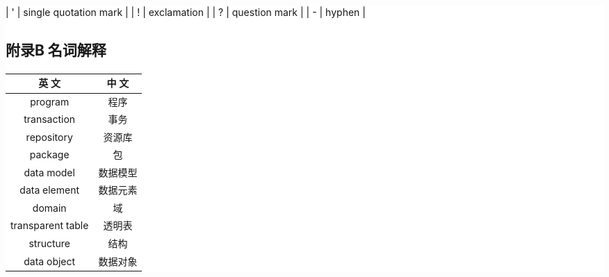 |    '     | single quotation mark |
|    !     |      exclamation      |
|    ?     |     question mark     |
|    -     |        hyphen         |

## 附录B 名词解释

|     英    文      | 中    文 |
| :---------------: | :------: |
|      program      |   程序   |
|    transaction    |   事务   |
|    repository     |  资源库  |
|      package      |    包    |
|    data model     | 数据模型 |
|   data element    | 数据元素 |
|      domain       |    域    |
| transparent table |  透明表  |
|     structure     |   结构   |
|    data object    | 数据对象 |







